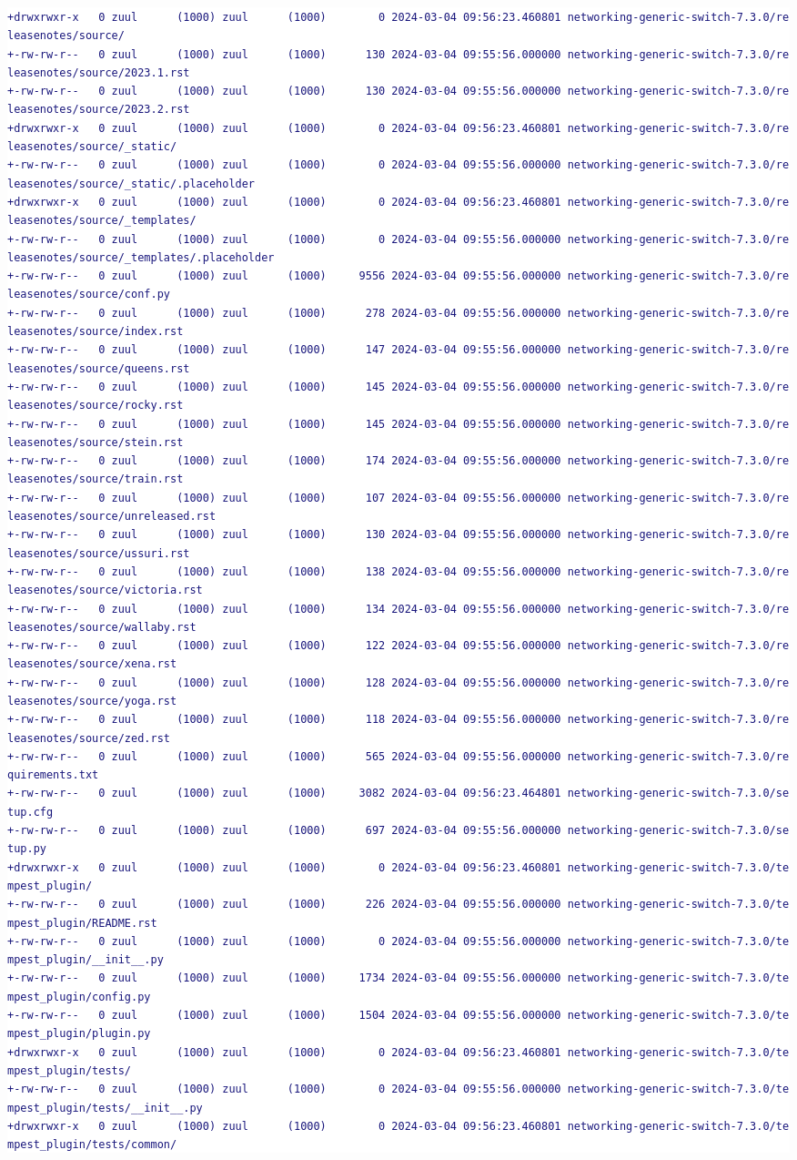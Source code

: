 ```diff
+drwxrwxr-x   0 zuul      (1000) zuul      (1000)        0 2024-03-04 09:56:23.460801 networking-generic-switch-7.3.0/releasenotes/source/
+-rw-rw-r--   0 zuul      (1000) zuul      (1000)      130 2024-03-04 09:55:56.000000 networking-generic-switch-7.3.0/releasenotes/source/2023.1.rst
+-rw-rw-r--   0 zuul      (1000) zuul      (1000)      130 2024-03-04 09:55:56.000000 networking-generic-switch-7.3.0/releasenotes/source/2023.2.rst
+drwxrwxr-x   0 zuul      (1000) zuul      (1000)        0 2024-03-04 09:56:23.460801 networking-generic-switch-7.3.0/releasenotes/source/_static/
+-rw-rw-r--   0 zuul      (1000) zuul      (1000)        0 2024-03-04 09:55:56.000000 networking-generic-switch-7.3.0/releasenotes/source/_static/.placeholder
+drwxrwxr-x   0 zuul      (1000) zuul      (1000)        0 2024-03-04 09:56:23.460801 networking-generic-switch-7.3.0/releasenotes/source/_templates/
+-rw-rw-r--   0 zuul      (1000) zuul      (1000)        0 2024-03-04 09:55:56.000000 networking-generic-switch-7.3.0/releasenotes/source/_templates/.placeholder
+-rw-rw-r--   0 zuul      (1000) zuul      (1000)     9556 2024-03-04 09:55:56.000000 networking-generic-switch-7.3.0/releasenotes/source/conf.py
+-rw-rw-r--   0 zuul      (1000) zuul      (1000)      278 2024-03-04 09:55:56.000000 networking-generic-switch-7.3.0/releasenotes/source/index.rst
+-rw-rw-r--   0 zuul      (1000) zuul      (1000)      147 2024-03-04 09:55:56.000000 networking-generic-switch-7.3.0/releasenotes/source/queens.rst
+-rw-rw-r--   0 zuul      (1000) zuul      (1000)      145 2024-03-04 09:55:56.000000 networking-generic-switch-7.3.0/releasenotes/source/rocky.rst
+-rw-rw-r--   0 zuul      (1000) zuul      (1000)      145 2024-03-04 09:55:56.000000 networking-generic-switch-7.3.0/releasenotes/source/stein.rst
+-rw-rw-r--   0 zuul      (1000) zuul      (1000)      174 2024-03-04 09:55:56.000000 networking-generic-switch-7.3.0/releasenotes/source/train.rst
+-rw-rw-r--   0 zuul      (1000) zuul      (1000)      107 2024-03-04 09:55:56.000000 networking-generic-switch-7.3.0/releasenotes/source/unreleased.rst
+-rw-rw-r--   0 zuul      (1000) zuul      (1000)      130 2024-03-04 09:55:56.000000 networking-generic-switch-7.3.0/releasenotes/source/ussuri.rst
+-rw-rw-r--   0 zuul      (1000) zuul      (1000)      138 2024-03-04 09:55:56.000000 networking-generic-switch-7.3.0/releasenotes/source/victoria.rst
+-rw-rw-r--   0 zuul      (1000) zuul      (1000)      134 2024-03-04 09:55:56.000000 networking-generic-switch-7.3.0/releasenotes/source/wallaby.rst
+-rw-rw-r--   0 zuul      (1000) zuul      (1000)      122 2024-03-04 09:55:56.000000 networking-generic-switch-7.3.0/releasenotes/source/xena.rst
+-rw-rw-r--   0 zuul      (1000) zuul      (1000)      128 2024-03-04 09:55:56.000000 networking-generic-switch-7.3.0/releasenotes/source/yoga.rst
+-rw-rw-r--   0 zuul      (1000) zuul      (1000)      118 2024-03-04 09:55:56.000000 networking-generic-switch-7.3.0/releasenotes/source/zed.rst
+-rw-rw-r--   0 zuul      (1000) zuul      (1000)      565 2024-03-04 09:55:56.000000 networking-generic-switch-7.3.0/requirements.txt
+-rw-rw-r--   0 zuul      (1000) zuul      (1000)     3082 2024-03-04 09:56:23.464801 networking-generic-switch-7.3.0/setup.cfg
+-rw-rw-r--   0 zuul      (1000) zuul      (1000)      697 2024-03-04 09:55:56.000000 networking-generic-switch-7.3.0/setup.py
+drwxrwxr-x   0 zuul      (1000) zuul      (1000)        0 2024-03-04 09:56:23.460801 networking-generic-switch-7.3.0/tempest_plugin/
+-rw-rw-r--   0 zuul      (1000) zuul      (1000)      226 2024-03-04 09:55:56.000000 networking-generic-switch-7.3.0/tempest_plugin/README.rst
+-rw-rw-r--   0 zuul      (1000) zuul      (1000)        0 2024-03-04 09:55:56.000000 networking-generic-switch-7.3.0/tempest_plugin/__init__.py
+-rw-rw-r--   0 zuul      (1000) zuul      (1000)     1734 2024-03-04 09:55:56.000000 networking-generic-switch-7.3.0/tempest_plugin/config.py
+-rw-rw-r--   0 zuul      (1000) zuul      (1000)     1504 2024-03-04 09:55:56.000000 networking-generic-switch-7.3.0/tempest_plugin/plugin.py
+drwxrwxr-x   0 zuul      (1000) zuul      (1000)        0 2024-03-04 09:56:23.460801 networking-generic-switch-7.3.0/tempest_plugin/tests/
+-rw-rw-r--   0 zuul      (1000) zuul      (1000)        0 2024-03-04 09:55:56.000000 networking-generic-switch-7.3.0/tempest_plugin/tests/__init__.py
+drwxrwxr-x   0 zuul      (1000) zuul      (1000)        0 2024-03-04 09:56:23.460801 networking-generic-switch-7.3.0/tempest_plugin/tests/common/
```